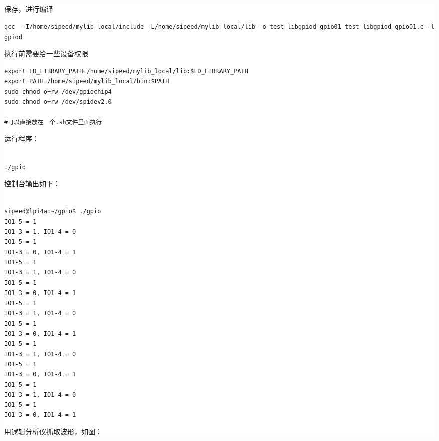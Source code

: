 保存，进行编译

```shell
gcc  -I/home/sipeed/mylib_local/include -L/home/sipeed/mylib_local/lib -o test_libgpiod_gpio01 test_libgpiod_gpio01.c -lgpiod

```
执行前需要给一些设备权限

```shell
export LD_LIBRARY_PATH=/home/sipeed/mylib_local/lib:$LD_LIBRARY_PATH
export PATH=/home/sipeed/mylib_local/bin:$PATH
sudo chmod o+rw /dev/gpiochip4
sudo chmod o+rw /dev/spidev2.0

#可以直接放在一个.sh文件里面执行

```

运行程序：

```shell

./gpio

```

控制台输出如下：

```shell

sipeed@lpi4a:~/gpio$ ./gpio 
IO1-5 = 1
IO1-3 = 1, IO1-4 = 0
IO1-5 = 1
IO1-3 = 0, IO1-4 = 1
IO1-5 = 1
IO1-3 = 1, IO1-4 = 0
IO1-5 = 1
IO1-3 = 0, IO1-4 = 1
IO1-5 = 1
IO1-3 = 1, IO1-4 = 0
IO1-5 = 1
IO1-3 = 0, IO1-4 = 1
IO1-5 = 1
IO1-3 = 1, IO1-4 = 0
IO1-5 = 1
IO1-3 = 0, IO1-4 = 1
IO1-5 = 1
IO1-3 = 1, IO1-4 = 0
IO1-5 = 1
IO1-3 = 0, IO1-4 = 1

```

用逻辑分析仪抓取波形，如图：
